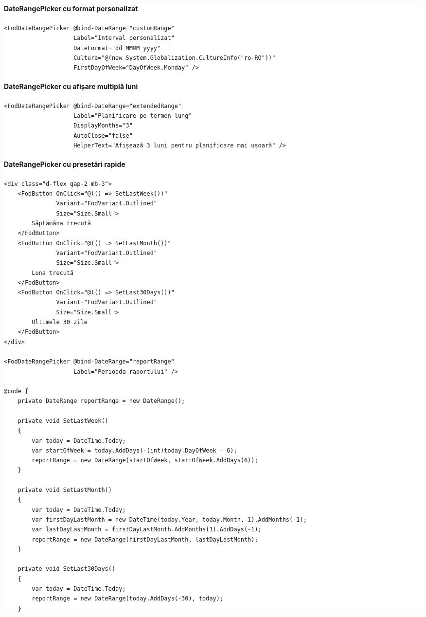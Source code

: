 #### DateRangePicker cu format personalizat
```razor
<FodDateRangePicker @bind-DateRange="customRange"
                    Label="Interval personalizat"
                    DateFormat="dd MMMM yyyy"
                    Culture="@(new System.Globalization.CultureInfo("ro-RO"))"
                    FirstDayOfWeek="DayOfWeek.Monday" />
```

#### DateRangePicker cu afișare multiplă luni
```razor
<FodDateRangePicker @bind-DateRange="extendedRange"
                    Label="Planificare pe termen lung"
                    DisplayMonths="3"
                    AutoClose="false"
                    HelperText="Afișează 3 luni pentru planificare mai ușoară" />
```

#### DateRangePicker cu presetări rapide
```razor
<div class="d-flex gap-2 mb-3">
    <FodButton OnClick="@(() => SetLastWeek())" 
               Variant="FodVariant.Outlined" 
               Size="Size.Small">
        Săptămâna trecută
    </FodButton>
    <FodButton OnClick="@(() => SetLastMonth())" 
               Variant="FodVariant.Outlined" 
               Size="Size.Small">
        Luna trecută
    </FodButton>
    <FodButton OnClick="@(() => SetLast30Days())" 
               Variant="FodVariant.Outlined" 
               Size="Size.Small">
        Ultimele 30 zile
    </FodButton>
</div>

<FodDateRangePicker @bind-DateRange="reportRange"
                    Label="Perioada raportului" />

@code {
    private DateRange reportRange = new DateRange();
    
    private void SetLastWeek()
    {
        var today = DateTime.Today;
        var startOfWeek = today.AddDays(-(int)today.DayOfWeek - 6);
        reportRange = new DateRange(startOfWeek, startOfWeek.AddDays(6));
    }
    
    private void SetLastMonth()
    {
        var today = DateTime.Today;
        var firstDayLastMonth = new DateTime(today.Year, today.Month, 1).AddMonths(-1);
        var lastDayLastMonth = firstDayLastMonth.AddMonths(1).AddDays(-1);
        reportRange = new DateRange(firstDayLastMonth, lastDayLastMonth);
    }
    
    private void SetLast30Days()
    {
        var today = DateTime.Today;
        reportRange = new DateRange(today.AddDays(-30), today);
    }
```